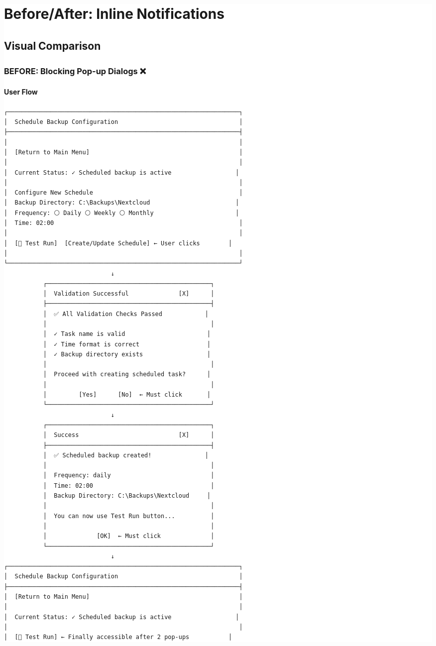 # Before/After: Inline Notifications

## Visual Comparison

### BEFORE: Blocking Pop-up Dialogs ❌

#### User Flow
```
┌─────────────────────────────────────────────────────────────────┐
│  Schedule Backup Configuration                                  │
├─────────────────────────────────────────────────────────────────┤
│                                                                 │
│  [Return to Main Menu]                                          │
│                                                                 │
│  Current Status: ✓ Scheduled backup is active                  │
│                                                                 │
│  Configure New Schedule                                         │
│  Backup Directory: C:\Backups\Nextcloud                        │
│  Frequency: ⚪ Daily ⚪ Weekly ⚪ Monthly                       │
│  Time: 02:00                                                    │
│                                                                 │
│  [🧪 Test Run]  [Create/Update Schedule] ← User clicks        │
│                                                                 │
└─────────────────────────────────────────────────────────────────┘
                              ↓
           ┌──────────────────────────────────────────────┐
           │  Validation Successful              [X]      │
           ├──────────────────────────────────────────────┤
           │  ✅ All Validation Checks Passed            │
           │                                              │
           │  ✓ Task name is valid                       │
           │  ✓ Time format is correct                   │
           │  ✓ Backup directory exists                  │
           │                                              │
           │  Proceed with creating scheduled task?      │
           │                                              │
           │         [Yes]      [No]  ← Must click       │
           └──────────────────────────────────────────────┘
                              ↓
           ┌──────────────────────────────────────────────┐
           │  Success                            [X]      │
           ├──────────────────────────────────────────────┤
           │  ✅ Scheduled backup created!               │
           │                                              │
           │  Frequency: daily                            │
           │  Time: 02:00                                 │
           │  Backup Directory: C:\Backups\Nextcloud     │
           │                                              │
           │  You can now use Test Run button...          │
           │                                              │
           │              [OK]  ← Must click              │
           └──────────────────────────────────────────────┘
                              ↓
┌─────────────────────────────────────────────────────────────────┐
│  Schedule Backup Configuration                                  │
├─────────────────────────────────────────────────────────────────┤
│  [Return to Main Menu]                                          │
│                                                                 │
│  Current Status: ✓ Scheduled backup is active                  │
│                                                                 │
│  [🧪 Test Run] ← Finally accessible after 2 pop-ups           │
```